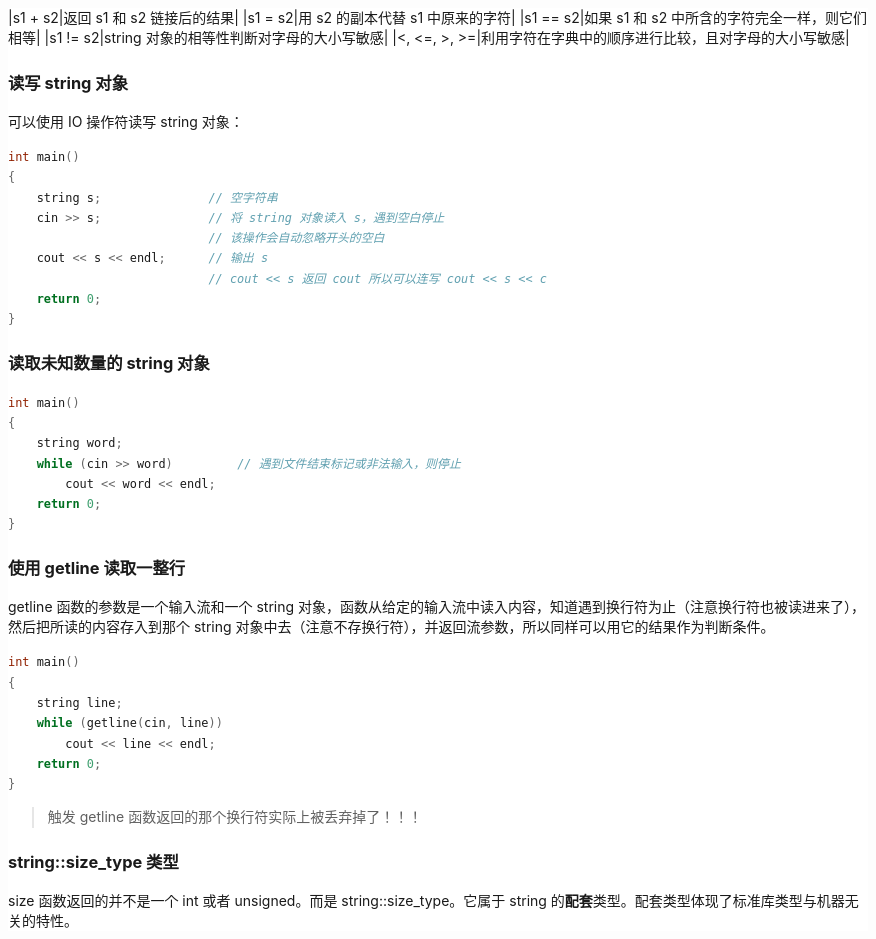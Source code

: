 |s1 + s2|返回 s1 和 s2 链接后的结果|
|s1 = s2|用 s2 的副本代替 s1 中原来的字符|
|s1 == s2|如果 s1 和 s2 中所含的字符完全一样，则它们相等|
|s1 != s2|string 对象的相等性判断对字母的大小写敏感|
|<, <=, >, >=|利用字符在字典中的顺序进行比较，且对字母的大小写敏感|

### 读写 string 对象
可以使用 IO 操作符读写 string 对象：  

```c++
int main()
{
	string s;				// 空字符串
	cin >> s;				// 将 string 对象读入 s，遇到空白停止
							// 该操作会自动忽略开头的空白
	cout << s << endl;		// 输出 s
							// cout << s 返回 cout 所以可以连写 cout << s << c
	return 0;
}
```

### 读取未知数量的 string 对象

```c++
int main()
{
	string word;
	while (cin >> word)			// 遇到文件结束标记或非法输入，则停止
		cout << word << endl;
	return 0;
}
```

### 使用 getline 读取一整行
getline 函数的参数是一个输入流和一个 string 对象，函数从给定的输入流中读入内容，知道遇到换行符为止（注意换行符也被读进来了），然后把所读的内容存入到那个 string 对象中去（注意不存换行符），并返回流参数，所以同样可以用它的结果作为判断条件。  

```c++
int main()
{
	string line;
	while (getline(cin, line))
		cout << line << endl;
	return 0;
}
```

> 触发 getline 函数返回的那个换行符实际上被丢弃掉了！！！

### string::size_type 类型
size 函数返回的并不是一个 int 或者 unsigned。而是 string::size_type。它属于 string 的**配套**类型。配套类型体现了标准库类型与机器无关的特性。
